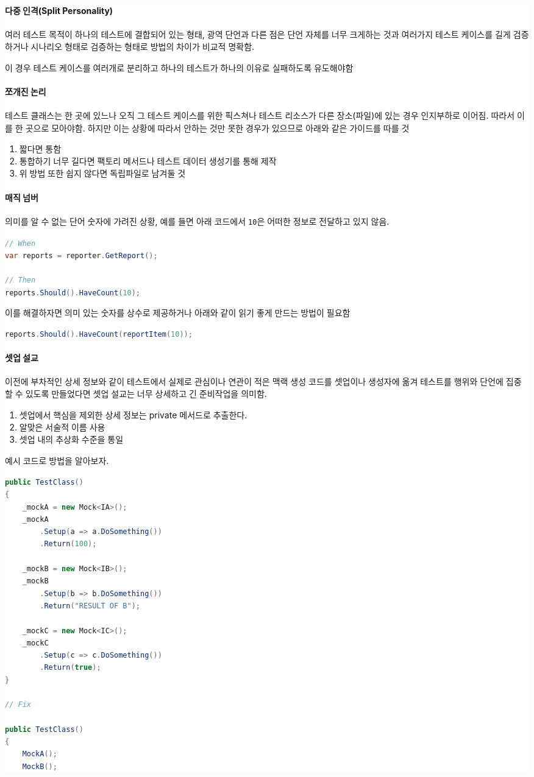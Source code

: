 #### 다중 인격(Split Personality)

여러 테스트 목적이 하나의 테스트에 결합되어 있는 형태, 광역 단언과 다른 점은 단언 자체를 너무 크게하는 것과 여러가지 테스트 케이스를 길게 검증하거나 시나리오 형태로 검증하는 형태로 방법의 차이가 비교적 명확함.

이 경우 테스트 케이스를 여러개로 분리하고 하나의 테스트가 하나의 이유로 실패하도록 유도해야함

#### 쪼개진 논리

테스트 클래스는 한 곳에 있느나 오직 그 테스트 케이스를 위한 픽스쳐나 테스트 리소스가 다른 장소(파일)에 있는 경우 인지부하로 이어짐. 따라서 이를 한 곳으로 모아야함. 하지만 이는 상황에 따라서 안하는 것만 못한 경우가 있으므로 아래와 같은 가이드를 따를 것

1. 짧다면 통함
1. 통합하기 너무 길다면 팩토리 메서드나 테스트 데이터 생성기를 통해 제작
1. 위 방법 또한 쉽지 않다면 독립파일로 남겨둘 것

#### 매직 넘버

의미를 알 수 없는 단어 숫자에 가려진 상황, 예를 들면 아래 코드에서 `10`은 어떠한 정보로 전달하고 있지 않음.

```csharp
// When
var reports = reporter.GetReport();

// Then
reports.Should().HaveCount(10);
```

이를 해결하자면 의미 있는 숫자를 상수로 제공하거나 아래와 같이 읽기 좋게 만드는 방법이 필요함

```csharp
reports.Should().HaveCount(reportItem(10));
```

#### 셋업 설교

이전에 부차적인 상세 정보와 같이 테스트에서 실제로 관심이나 연관이 적은 맥랙 생성 코드를 셋업이나 생성자에 옮겨 테스트를 행위와 단언에 집중할 수 있도록 만들었다면 셋업 설교는 너무 상세하고 긴 준비작업을 의미함.

1. 셋업에서 핵심을 제외한 상세 정보는 private 메서드로 추출한다.
1. 알맞은 서술적 이름 사용
1. 셋업 내의 추상화 수준을 통일

예시 코드로 방법을 알아보자.

```csharp
public TestClass()
{
    _mockA = new Mock<IA>();
    _mockA
        .Setup(a => a.DoSomething())
        .Return(100);

    _mockB = new Mock<IB>();
    _mockB
        .Setup(b => b.DoSomething())
        .Return("RESULT OF B");

    _mockC = new Mock<IC>();
    _mockC
        .Setup(c => c.DoSomething())
        .Return(true);
}

// Fix

public TestClass()
{
    MockA();
    MockB();
```